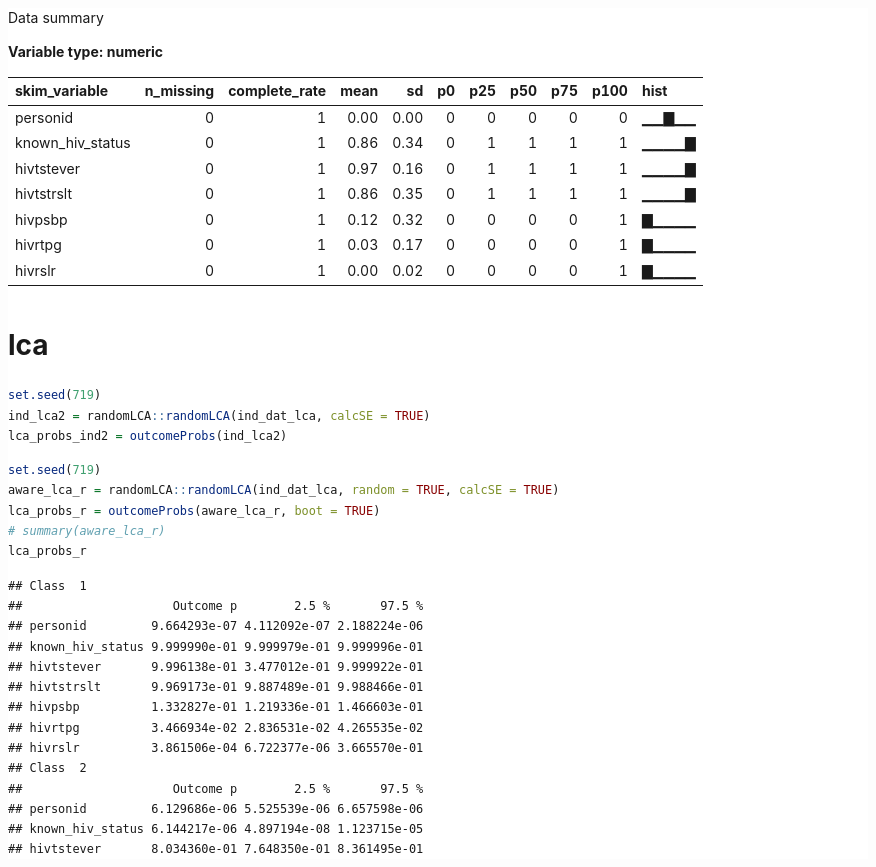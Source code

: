 Data summary

**Variable type: numeric**

| skim\_variable     | n\_missing | complete\_rate | mean |   sd | p0 | p25 | p50 | p75 | p100 | hist  |
| :----------------- | ---------: | -------------: | ---: | ---: | -: | --: | --: | --: | ---: | :---- |
| personid           |          0 |              1 | 0.00 | 0.00 |  0 |   0 |   0 |   0 |    0 | ▁▁▇▁▁ |
| known\_hiv\_status |          0 |              1 | 0.86 | 0.34 |  0 |   1 |   1 |   1 |    1 | ▁▁▁▁▇ |
| hivtstever         |          0 |              1 | 0.97 | 0.16 |  0 |   1 |   1 |   1 |    1 | ▁▁▁▁▇ |
| hivtstrslt         |          0 |              1 | 0.86 | 0.35 |  0 |   1 |   1 |   1 |    1 | ▁▁▁▁▇ |
| hivpsbp            |          0 |              1 | 0.12 | 0.32 |  0 |   0 |   0 |   0 |    1 | ▇▁▁▁▁ |
| hivrtpg            |          0 |              1 | 0.03 | 0.17 |  0 |   0 |   0 |   0 |    1 | ▇▁▁▁▁ |
| hivrslr            |          0 |              1 | 0.00 | 0.02 |  0 |   0 |   0 |   0 |    1 | ▇▁▁▁▁ |

# lca

``` r
set.seed(719)
ind_lca2 = randomLCA::randomLCA(ind_dat_lca, calcSE = TRUE)
lca_probs_ind2 = outcomeProbs(ind_lca2)
```

``` r
set.seed(719)
aware_lca_r = randomLCA::randomLCA(ind_dat_lca, random = TRUE, calcSE = TRUE)
lca_probs_r = outcomeProbs(aware_lca_r, boot = TRUE)
# summary(aware_lca_r)
lca_probs_r
```

    ## Class  1 
    ##                     Outcome p        2.5 %       97.5 %
    ## personid         9.664293e-07 4.112092e-07 2.188224e-06
    ## known_hiv_status 9.999990e-01 9.999979e-01 9.999996e-01
    ## hivtstever       9.996138e-01 3.477012e-01 9.999922e-01
    ## hivtstrslt       9.969173e-01 9.887489e-01 9.988466e-01
    ## hivpsbp          1.332827e-01 1.219336e-01 1.466603e-01
    ## hivrtpg          3.466934e-02 2.836531e-02 4.265535e-02
    ## hivrslr          3.861506e-04 6.722377e-06 3.665570e-01
    ## Class  2 
    ##                     Outcome p        2.5 %       97.5 %
    ## personid         6.129686e-06 5.525539e-06 6.657598e-06
    ## known_hiv_status 6.144217e-06 4.897194e-08 1.123715e-05
    ## hivtstever       8.034360e-01 7.648350e-01 8.361495e-01